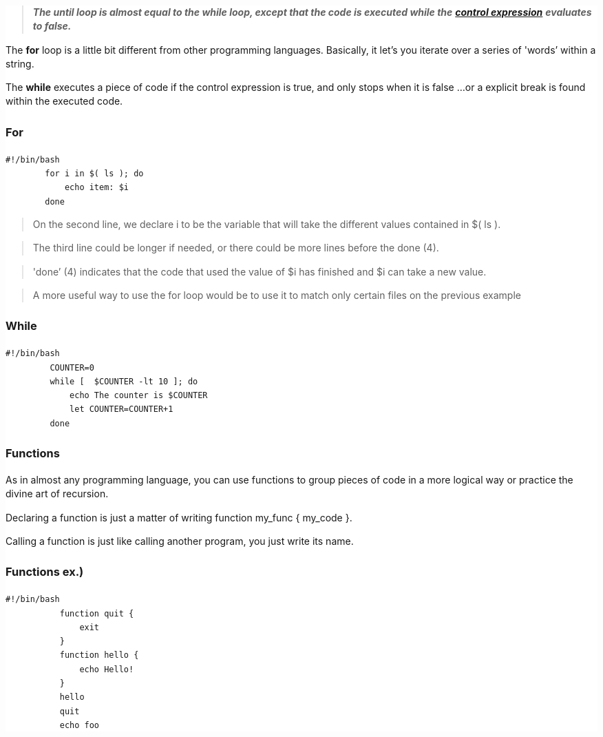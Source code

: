 > **_The until loop is almost equal to the while loop, except that the code is executed while the_** <a href="https://www.cs.fsu.edu/~myers/c++/notes/control1.html" class="markup--anchor markup--blockquote-anchor"><strong><em>control expression</em></strong></a> **_evaluates to false._**

The **for** loop is a little bit different from other programming languages. Basically, it let’s you iterate over a series of 'words’ within a string.

The **while** executes a piece of code if the control expression is true, and only stops when it is false …or a explicit break is found within the executed code.

### For

    #!/bin/bash
            for i in $( ls ); do
                echo item: $i
            done

> On the second line, we declare i to be the variable that will take the different values contained in $( ls ).

> The third line could be longer if needed, or there could be more lines before the done (4).

> 'done’ (4) indicates that the code that used the value of $i has finished and $i can take a new value.

> A more useful way to use the for loop would be to use it to match only certain files on the previous example

### While

    #!/bin/bash
             COUNTER=0
             while [  $COUNTER -lt 10 ]; do
                 echo The counter is $COUNTER
                 let COUNTER=COUNTER+1
             done

### Functions

As in almost any programming language, you can use functions to group pieces of code in a more logical way or practice the divine art of recursion.

Declaring a function is just a matter of writing function my_func { my_code }.

Calling a function is just like calling another program, you just write its name.

### Functions ex.)

    #!/bin/bash
               function quit {
                   exit
               }
               function hello {
                   echo Hello!
               }
               hello
               quit
               echo foo
